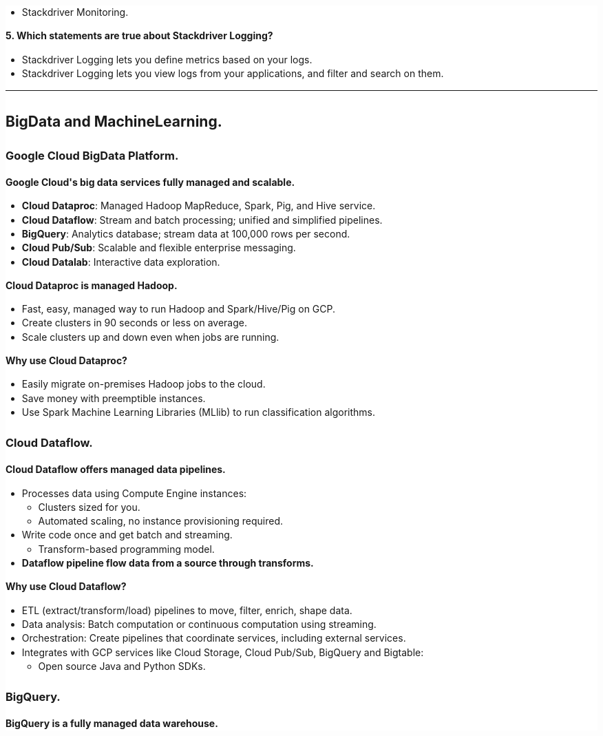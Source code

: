 - Stackdriver Monitoring.

**5. Which statements are true about Stackdriver Logging?**

- Stackdriver Logging lets you define metrics based on your logs.
- Stackdriver Logging lets you view logs from your applications, and filter and search on them.

***

## BigData and MachineLearning.

### Google Cloud BigData Platform.

**Google Cloud's big data services fully managed and scalable.**

- **Cloud Dataproc**: Managed Hadoop MapReduce, Spark, Pig, and Hive service.
- **Cloud Dataflow**: Stream and batch processing; unified and simplified pipelines.
- **BigQuery**: Analytics database; stream data at 100,000 rows per second.
- **Cloud Pub/Sub**: Scalable and flexible enterprise messaging.
- **Cloud Datalab**: Interactive data exploration.

**Cloud Dataproc is managed Hadoop.**

- Fast, easy, managed way to run Hadoop and Spark/Hive/Pig on GCP.
- Create clusters in 90 seconds or less on average.
- Scale clusters up and down even when jobs are running.

**Why use Cloud Dataproc?**

- Easily migrate on-premises Hadoop jobs to the cloud.
- Save money with preemptible instances.
- Use Spark Machine Learning Libraries (MLlib) to run classification algorithms.

### Cloud Dataflow.

**Cloud Dataflow offers managed data pipelines.**

- Processes data using Compute Engine instances:
    - Clusters sized for you.
    - Automated scaling, no instance provisioning required.
- Write code once and get batch and streaming.
    - Transform-based programming model.
- **Dataflow pipeline flow data from a source through transforms.**

**Why use Cloud Dataflow?**

- ETL (extract/transform/load) pipelines to move, filter, enrich, shape data.
- Data analysis: Batch computation or continuous computation using streaming.
- Orchestration: Create pipelines that coordinate services, including external services.
- Integrates with GCP services like Cloud Storage, Cloud Pub/Sub, BigQuery and Bigtable:
    - Open source Java and Python SDKs.
    
### BigQuery.

**BigQuery is a fully managed data warehouse.**
